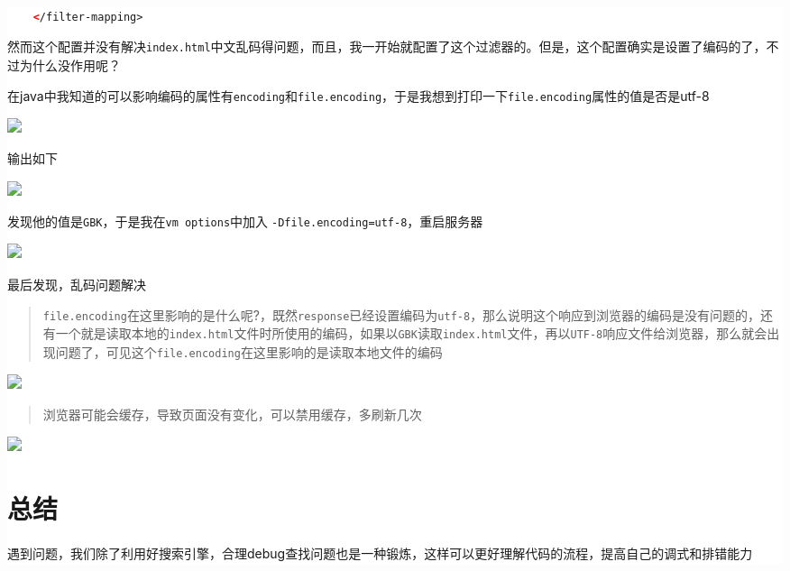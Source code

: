 ```xml
    </filter-mapping>
```

然而这个配置并没有解决`index.html`中文乱码得问题，而且，我一开始就配置了这个过滤器的。但是，这个配置确实是设置了编码的了，不过为什么没作用呢？

在java中我知道的可以影响编码的属性有`encoding`和`file.encoding`，于是我想到打印一下`file.encoding`属性的值是否是utf-8

 
![](https://jsdelivr.codeqihan.com/gh/MysticalDream/images/assets/202311122052318.png) 

输出如下

  
![](https://jsdelivr.codeqihan.com/gh/MysticalDream/images/assets/202311122052545.png)

发现他的值是`GBK`，于是我在`vm options`中加入
`-Dfile.encoding=utf-8`，重启服务器

  
![](https://jsdelivr.codeqihan.com/gh/MysticalDream/images/assets/202311122052417.png)

最后发现，乱码问题解决

>`file.encoding`在这里影响的是什么呢?，既然`response`已经设置编码为`utf-8`，那么说明这个响应到浏览器的编码是没有问题的，还有一个就是读取本地的`index.html`文件时所使用的编码，如果以`GBK`读取`index.html`文件，再以`UTF-8`响应文件给浏览器，那么就会出现问题了，可见这个`file.encoding`在这里影响的是读取本地文件的编码

  
![](https://jsdelivr.codeqihan.com/gh/MysticalDream/images/assets/202311122053353.png)

>浏览器可能会缓存，导致页面没有变化，可以禁用缓存，多刷新几次
  
![](https://jsdelivr.codeqihan.com/gh/MysticalDream/images/assets/202311122053955.png)

# 总结

遇到问题，我们除了利用好搜索引擎，合理debug查找问题也是一种锻炼，这样可以更好理解代码的流程，提高自己的调式和排错能力
